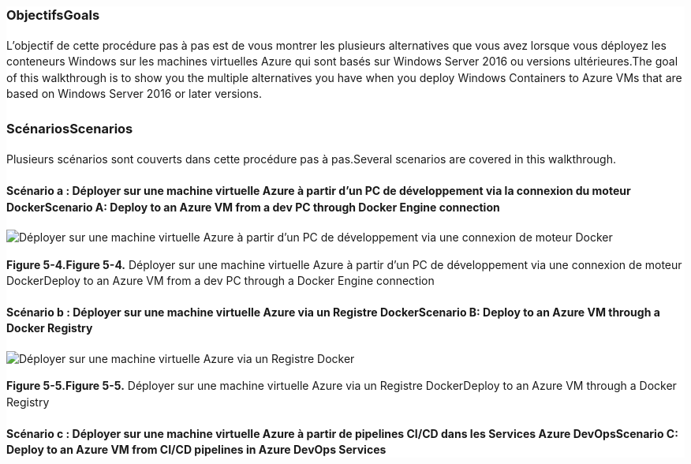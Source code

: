 ### <a name="goals"></a><span data-ttu-id="102c8-190">Objectifs</span><span class="sxs-lookup"><span data-stu-id="102c8-190">Goals</span></span>

<span data-ttu-id="102c8-191">L’objectif de cette procédure pas à pas est de vous montrer les plusieurs alternatives que vous avez lorsque vous déployez les conteneurs Windows sur les machines virtuelles Azure qui sont basés sur Windows Server 2016 ou versions ultérieures.</span><span class="sxs-lookup"><span data-stu-id="102c8-191">The goal of this walkthrough is to show you the multiple alternatives you have when you deploy Windows Containers to Azure VMs that are based on Windows Server 2016 or later versions.</span></span>

### <a name="scenarios"></a><span data-ttu-id="102c8-192">Scénarios</span><span class="sxs-lookup"><span data-stu-id="102c8-192">Scenarios</span></span>

<span data-ttu-id="102c8-193">Plusieurs scénarios sont couverts dans cette procédure pas à pas.</span><span class="sxs-lookup"><span data-stu-id="102c8-193">Several scenarios are covered in this walkthrough.</span></span>

#### <a name="scenario-a-deploy-to-an-azure-vm-from-a-dev-pc-through-docker-engine-connection"></a><span data-ttu-id="102c8-194">Scénario a : Déployer sur une machine virtuelle Azure à partir d’un PC de développement via la connexion du moteur Docker</span><span class="sxs-lookup"><span data-stu-id="102c8-194">Scenario A: Deploy to an Azure VM from a dev PC through Docker Engine connection</span></span>

![Déployer sur une machine virtuelle Azure à partir d’un PC de développement via une connexion de moteur Docker](./media/image5-4.png)

<span data-ttu-id="102c8-196">**Figure 5-4.**</span><span class="sxs-lookup"><span data-stu-id="102c8-196">**Figure 5-4.**</span></span> <span data-ttu-id="102c8-197">Déployer sur une machine virtuelle Azure à partir d’un PC de développement via une connexion de moteur Docker</span><span class="sxs-lookup"><span data-stu-id="102c8-197">Deploy to an Azure VM from a dev PC through a Docker Engine connection</span></span>

#### <a name="scenario-b-deploy-to-an-azure-vm-through-a-docker-registry"></a><span data-ttu-id="102c8-198">Scénario b : Déployer sur une machine virtuelle Azure via un Registre Docker</span><span class="sxs-lookup"><span data-stu-id="102c8-198">Scenario B: Deploy to an Azure VM through a Docker Registry</span></span>

![Déployer sur une machine virtuelle Azure via un Registre Docker](./media/image5-5.png)

<span data-ttu-id="102c8-200">**Figure 5-5.**</span><span class="sxs-lookup"><span data-stu-id="102c8-200">**Figure 5-5.**</span></span> <span data-ttu-id="102c8-201">Déployer sur une machine virtuelle Azure via un Registre Docker</span><span class="sxs-lookup"><span data-stu-id="102c8-201">Deploy to an Azure VM through a Docker Registry</span></span>

#### <a name="scenario-c-deploy-to-an-azure-vm-from-cicd-pipelines-in-azure-devops-services"></a><span data-ttu-id="102c8-202">Scénario c : Déployer sur une machine virtuelle Azure à partir de pipelines CI/CD dans les Services Azure DevOps</span><span class="sxs-lookup"><span data-stu-id="102c8-202">Scenario C: Deploy to an Azure VM from CI/CD pipelines in Azure DevOps Services</span></span>
